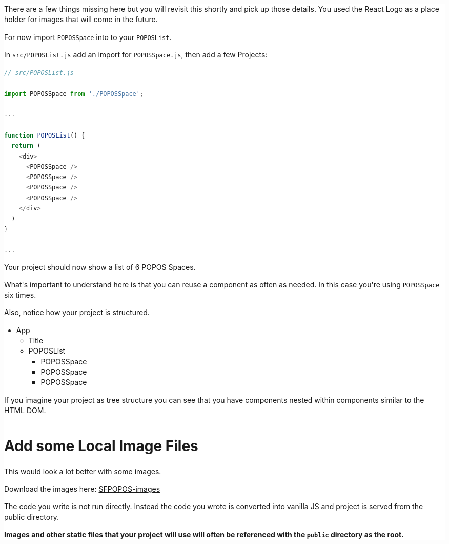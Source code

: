 There are a few things missing here but you will revisit this shortly and pick up those details. You used the React Logo as a place holder for images that will come in the future.

For now import `POPOSSpace` into to your `POPOSList`.

In `src/POPOSList.js` add an import for `POPOSSpace.js`, then add a few Projects:

```js
// src/POPOSList.js

import POPOSSpace from './POPOSSpace';

...

function POPOSList() {
  return (
    <div>
      <POPOSSpace />
      <POPOSSpace />
      <POPOSSpace />
      <POPOSSpace />
    </div>
  )
}

...
```

Your project should now show a list of 6 POPOS Spaces.

What's important to understand here is that you can reuse a component as often as needed. In this case you're using `POPOSSpace` six times.

Also, notice how your project is structured.

- App
  - Title
  - POPOSList
    - POPOSSpace
    - POPOSSpace
    - POPOSSpace

If you imagine your project as tree structure you can see that you have components nested within components similar to the HTML DOM.

# Add some Local Image Files

This would look a lot better with some images.

Download the images here: [SFPOPOS-images](https://drive.google.com/open?id=17RDk6ky2lTZl8XZtPQ-uwjeI7PXDivlu)

The code you write is not run directly. Instead the code you wrote is converted into vanilla JS and project is served from the public directory.

**Images and other static files that your project will use will often be referenced with the `public` directory as the root.**
